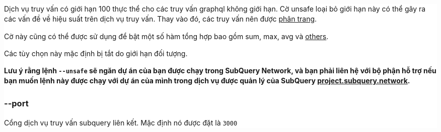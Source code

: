 Dịch vụ truy vấn có giới hạn 100 thực thể cho các truy vấn graphql không giới hạn. Cờ unsafe loại bỏ giới hạn này có thể gây ra các vấn đề về hiệu suất trên dịch vụ truy vấn. Thay vào đó, các truy vấn nên được [phân trang](https://graphql.org/learn/pagination/).

Cờ này cũng có thể được sử dụng để bật một số hàm tổng hợp bao gồm sum, max, avg và [others](https://github.com/graphile/pg-aggregates#aggregates).

Các tùy chọn này mặc định bị tắt do giới hạn đối tượng.

**Lưu ý rằng lệnh `--unsafe` sẽ ngăn dự án của bạn được chạy trong SubQuery Network, và bạn phải liên hệ với bộ phận hỗ trợ nếu bạn muốn lệnh này được chạy với dự án của mình trong dịch vụ được quản lý của SubQuery [project.subquery.network](https://project.subquery.network).**

### --port

Cổng dịch vụ truy vấn subquery liên kết. Mặc định nó được đặt là `3000`
